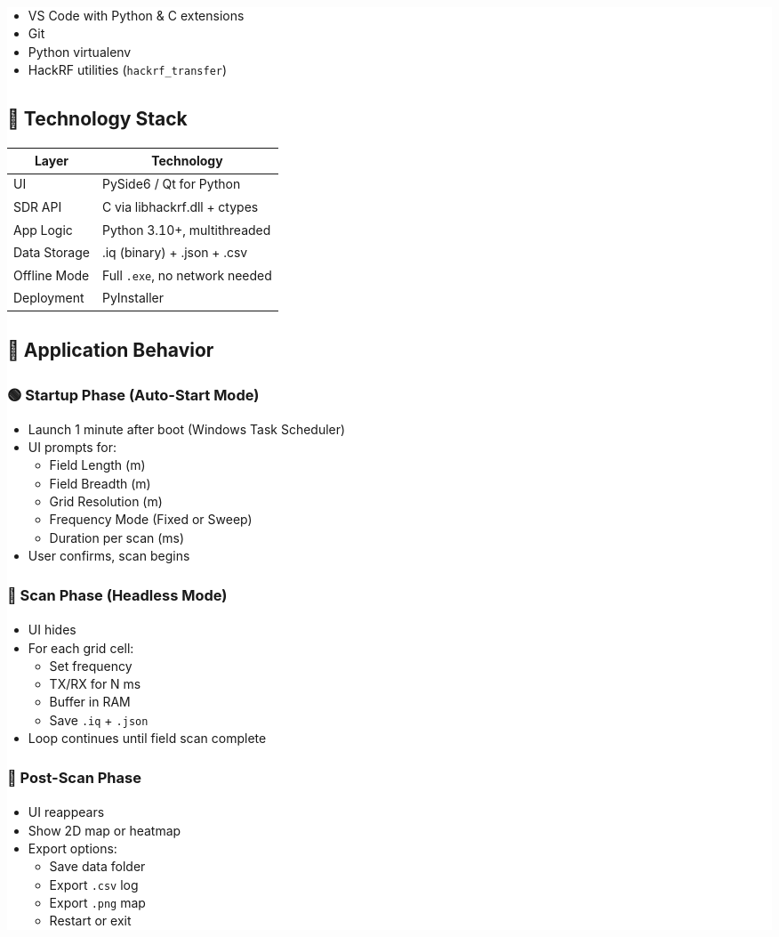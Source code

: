 - VS Code with Python & C extensions
- Git
- Python virtualenv
- HackRF utilities (`hackrf_transfer`)

## 🧰 Technology Stack

| Layer          | Technology                        |
|----------------|-----------------------------------|
| UI             | PySide6 / Qt for Python           |
| SDR API        | C via libhackrf.dll + ctypes      |
| App Logic      | Python 3.10+, multithreaded       |
| Data Storage   | .iq (binary) + .json + .csv       |
| Offline Mode   | Full `.exe`, no network needed    |
| Deployment     | PyInstaller                       |

## 🔁 Application Behavior

### 🟢 Startup Phase (Auto-Start Mode)

- Launch 1 minute after boot (Windows Task Scheduler)
- UI prompts for:
  - Field Length (m)
  - Field Breadth (m)
  - Grid Resolution (m)
  - Frequency Mode (Fixed or Sweep)
  - Duration per scan (ms)
- User confirms, scan begins

### 🔄 Scan Phase (Headless Mode)

- UI hides
- For each grid cell:
  - Set frequency
  - TX/RX for N ms
  - Buffer in RAM
  - Save `.iq` + `.json`
- Loop continues until field scan complete

### 🏁 Post-Scan Phase

- UI reappears
- Show 2D map or heatmap
- Export options:
  - Save data folder
  - Export `.csv` log
  - Export `.png` map
  - Restart or exit
